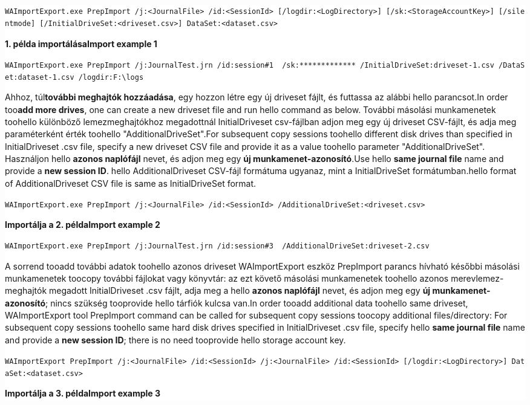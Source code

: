 ```
WAImportExport.exe PrepImport /j:<JournalFile> /id:<SessionId> [/logdir:<LogDirectory>] [/sk:<StorageAccountKey>] [/silentmode] [/InitialDriveSet:<driveset.csv>] DataSet:<dataset.csv>
```

<span data-ttu-id="02eb2-393">**1. példa importálása**</span><span class="sxs-lookup"><span data-stu-id="02eb2-393">**Import example 1**</span></span>

```
WAImportExport.exe PrepImport /j:JournalTest.jrn /id:session#1  /sk:************* /InitialDriveSet:driveset-1.csv /DataSet:dataset-1.csv /logdir:F:\logs
```

<span data-ttu-id="02eb2-394">Ahhoz, túl**további meghajtók hozzáadása**, egy hozzon létre egy új driveset fájlt, és futtassa az alábbi hello parancsot.</span><span class="sxs-lookup"><span data-stu-id="02eb2-394">In order too**add more drives**, one can create a new driveset file and run hello command as below.</span></span> <span data-ttu-id="02eb2-395">További másolási munkamenetek toohello különböző lemezmeghajtókhoz megadottnál InitialDriveset csv-fájlban adjon meg egy új driveset CSV-fájlt, és adja meg paraméterként érték toohello "AdditionalDriveSet".</span><span class="sxs-lookup"><span data-stu-id="02eb2-395">For subsequent copy sessions toohello different disk drives than specified in InitialDriveset .csv file, specify a new driveset CSV file and provide it as a value toohello parameter "AdditionalDriveSet".</span></span> <span data-ttu-id="02eb2-396">Használjon hello **azonos naplófájl** nevet, és adjon meg egy **új munkamenet-azonosító**.</span><span class="sxs-lookup"><span data-stu-id="02eb2-396">Use hello **same journal file** name and provide a **new session ID**.</span></span> <span data-ttu-id="02eb2-397">hello AdditionalDriveset CSV-fájl formátuma ugyanaz, mint a InitialDriveSet formátumban.</span><span class="sxs-lookup"><span data-stu-id="02eb2-397">hello format of AdditionalDriveset CSV file is same as InitialDriveSet format.</span></span>

```
WAImportExport.exe PrepImport /j:<JournalFile> /id:<SessionId> /AdditionalDriveSet:<driveset.csv>
```

<span data-ttu-id="02eb2-398">**Importálja a 2. példa**</span><span class="sxs-lookup"><span data-stu-id="02eb2-398">**Import example 2**</span></span>
```
WAImportExport.exe PrepImport /j:JournalTest.jrn /id:session#3  /AdditionalDriveSet:driveset-2.csv
```

<span data-ttu-id="02eb2-399">A sorrend tooadd további adatok toohello azonos driveset WAImportExport eszköz PrepImport parancs hívható későbbi másolási munkamenetek toocopy további fájlokat vagy könyvtár: az ezt követő másolási munkamenetek toohello azonos merevlemez-meghajtók megadott InitialDriveset .csv fájlt, adja meg a hello **azonos naplófájl** nevet, és adjon meg egy **új munkamenet-azonosító**; nincs szükség tooprovide hello tárfiók kulcsa van.</span><span class="sxs-lookup"><span data-stu-id="02eb2-399">In order tooadd additional data toohello same driveset, WAImportExport tool PrepImport command can be called for subsequent copy sessions toocopy additional files/directory: For subsequent copy sessions toohello same hard disk drives specified in InitialDriveset .csv file, specify hello **same journal file** name and provide a **new session ID**; there is no need tooprovide hello storage account key.</span></span>

```
WAImportExport PrepImport /j:<JournalFile> /id:<SessionId> /j:<JournalFile> /id:<SessionId> [/logdir:<LogDirectory>] DataSet:<dataset.csv>
```

<span data-ttu-id="02eb2-400">**Importálja a 3. példa**</span><span class="sxs-lookup"><span data-stu-id="02eb2-400">**Import example 3**</span></span>
